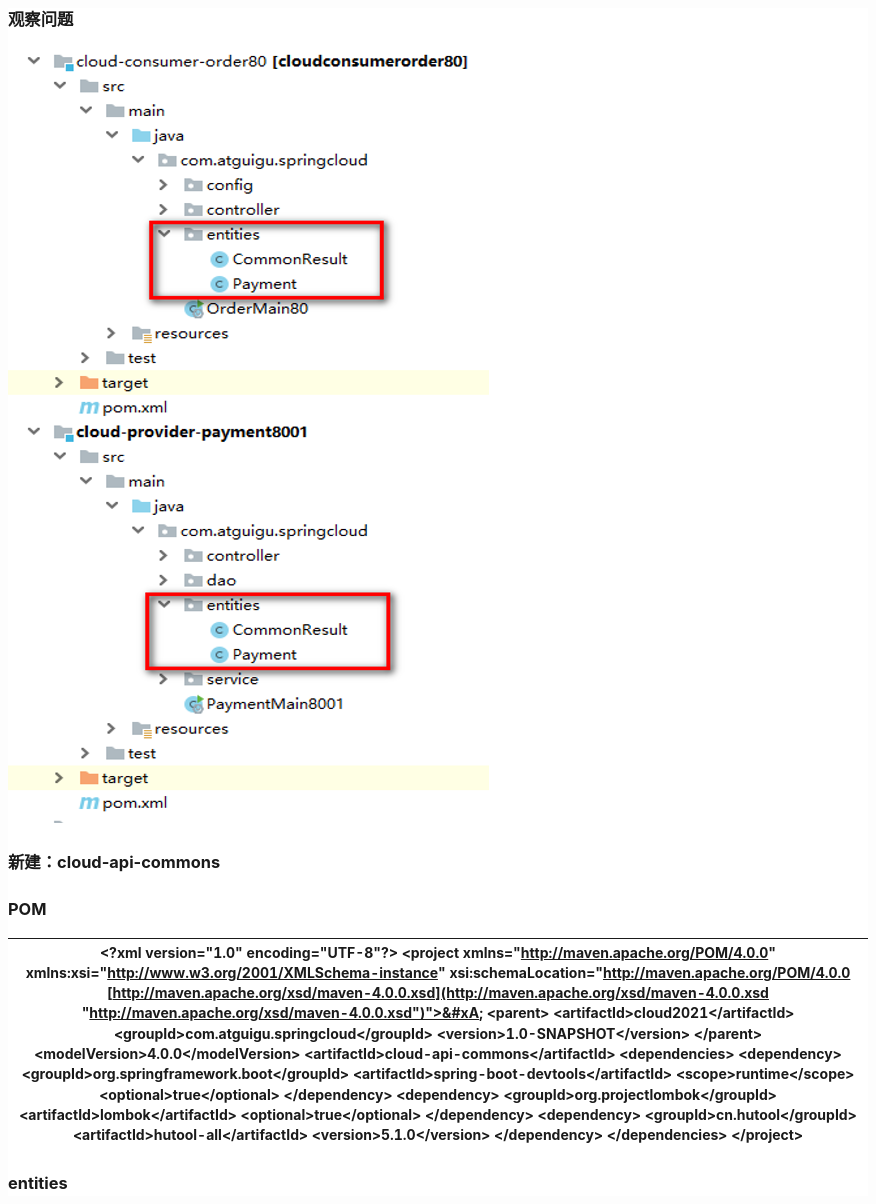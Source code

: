 ### 观察问题

![](image/image_37_1Qy53LbOcV.png)

### 新建：cloud-api-commons

### POM

| \<?xml version="1.0" encoding="UTF-8"?>&#xA;\<project xmlns="<http://maven.apache.org/POM/4.0.0>"&#xA;         xmlns:xsi="<http://www.w3.org/2001/XMLSchema-instance>"&#xA;         xsi:schemaLocation="<http://maven.apache.org/POM/4.0.0> [http://maven.apache.org/xsd/maven-4.0.0.xsd](http://maven.apache.org/xsd/maven-4.0.0.xsd "http://maven.apache.org/xsd/maven-4.0.0.xsd")">&#xA;    \<parent>&#xA;        \<artifactId>cloud2021\</artifactId>&#xA;        \<groupId>com.atguigu.springcloud\</groupId>&#xA;        \<version>1.0-SNAPSHOT\</version>&#xA;    \</parent>&#xA;    \<modelVersion>4.0.0\</modelVersion>&#xA;    \<artifactId>cloud-api-commons\</artifactId>&#xA;&#xA;    \<dependencies>&#xA;        \<dependency>&#xA;            \<groupId>org.springframework.boot\</groupId>&#xA;            \<artifactId>spring-boot-devtools\</artifactId>&#xA;            \<scope>runtime\</scope>&#xA;            \<optional>true\</optional>&#xA;        \</dependency>&#xA;&#xA;        \<dependency>&#xA;            \<groupId>org.projectlombok\</groupId>&#xA;            \<artifactId>lombok\</artifactId>&#xA;           \<optional>true\</optional>&#xA;        \</dependency>&#xA;        \<dependency>&#xA;            \<groupId>cn.hutool\</groupId>&#xA;            \<artifactId>hutool-all\</artifactId>&#xA;            \<version>5.1.0\</version>&#xA;        \</dependency>&#xA;    \</dependencies>&#xA;&#xA;\</project>&#xA; |
| ---------------------------------------------------------------------------------------------------------------------------------------------------------------------------------------------------------------------------------------------------------------------------------------------------------------------------------------------------------------------------------------------------------------------------------------------------------------------------------------------------------------------------------------------------------------------------------------------------------------------------------------------------------------------------------------------------------------------------------------------------------------------------------------------------------------------------------------------------------------------------------------------------------------------------------------------------------------------------------------------------------------------------------------------------------------------------------------------------------------------------------------------------------------------------------------------------------------------------------------------------------------------------------------------------------------------------------------------------------------------------------------------------------------------------------------------------------------- |

### entities
